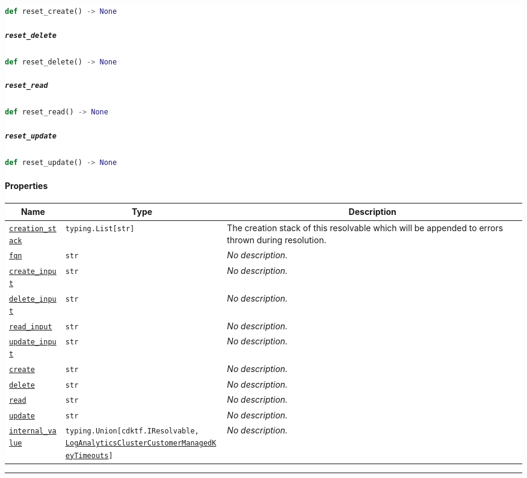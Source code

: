 ```python
def reset_create() -> None
```

##### `reset_delete` <a name="reset_delete" id="@cdktf/provider-azurerm.logAnalyticsClusterCustomerManagedKey.LogAnalyticsClusterCustomerManagedKeyTimeoutsOutputReference.resetDelete"></a>

```python
def reset_delete() -> None
```

##### `reset_read` <a name="reset_read" id="@cdktf/provider-azurerm.logAnalyticsClusterCustomerManagedKey.LogAnalyticsClusterCustomerManagedKeyTimeoutsOutputReference.resetRead"></a>

```python
def reset_read() -> None
```

##### `reset_update` <a name="reset_update" id="@cdktf/provider-azurerm.logAnalyticsClusterCustomerManagedKey.LogAnalyticsClusterCustomerManagedKeyTimeoutsOutputReference.resetUpdate"></a>

```python
def reset_update() -> None
```


#### Properties <a name="Properties" id="Properties"></a>

| **Name** | **Type** | **Description** |
| --- | --- | --- |
| <code><a href="#@cdktf/provider-azurerm.logAnalyticsClusterCustomerManagedKey.LogAnalyticsClusterCustomerManagedKeyTimeoutsOutputReference.property.creationStack">creation_stack</a></code> | <code>typing.List[str]</code> | The creation stack of this resolvable which will be appended to errors thrown during resolution. |
| <code><a href="#@cdktf/provider-azurerm.logAnalyticsClusterCustomerManagedKey.LogAnalyticsClusterCustomerManagedKeyTimeoutsOutputReference.property.fqn">fqn</a></code> | <code>str</code> | *No description.* |
| <code><a href="#@cdktf/provider-azurerm.logAnalyticsClusterCustomerManagedKey.LogAnalyticsClusterCustomerManagedKeyTimeoutsOutputReference.property.createInput">create_input</a></code> | <code>str</code> | *No description.* |
| <code><a href="#@cdktf/provider-azurerm.logAnalyticsClusterCustomerManagedKey.LogAnalyticsClusterCustomerManagedKeyTimeoutsOutputReference.property.deleteInput">delete_input</a></code> | <code>str</code> | *No description.* |
| <code><a href="#@cdktf/provider-azurerm.logAnalyticsClusterCustomerManagedKey.LogAnalyticsClusterCustomerManagedKeyTimeoutsOutputReference.property.readInput">read_input</a></code> | <code>str</code> | *No description.* |
| <code><a href="#@cdktf/provider-azurerm.logAnalyticsClusterCustomerManagedKey.LogAnalyticsClusterCustomerManagedKeyTimeoutsOutputReference.property.updateInput">update_input</a></code> | <code>str</code> | *No description.* |
| <code><a href="#@cdktf/provider-azurerm.logAnalyticsClusterCustomerManagedKey.LogAnalyticsClusterCustomerManagedKeyTimeoutsOutputReference.property.create">create</a></code> | <code>str</code> | *No description.* |
| <code><a href="#@cdktf/provider-azurerm.logAnalyticsClusterCustomerManagedKey.LogAnalyticsClusterCustomerManagedKeyTimeoutsOutputReference.property.delete">delete</a></code> | <code>str</code> | *No description.* |
| <code><a href="#@cdktf/provider-azurerm.logAnalyticsClusterCustomerManagedKey.LogAnalyticsClusterCustomerManagedKeyTimeoutsOutputReference.property.read">read</a></code> | <code>str</code> | *No description.* |
| <code><a href="#@cdktf/provider-azurerm.logAnalyticsClusterCustomerManagedKey.LogAnalyticsClusterCustomerManagedKeyTimeoutsOutputReference.property.update">update</a></code> | <code>str</code> | *No description.* |
| <code><a href="#@cdktf/provider-azurerm.logAnalyticsClusterCustomerManagedKey.LogAnalyticsClusterCustomerManagedKeyTimeoutsOutputReference.property.internalValue">internal_value</a></code> | <code>typing.Union[cdktf.IResolvable, <a href="#@cdktf/provider-azurerm.logAnalyticsClusterCustomerManagedKey.LogAnalyticsClusterCustomerManagedKeyTimeouts">LogAnalyticsClusterCustomerManagedKeyTimeouts</a>]</code> | *No description.* |

---